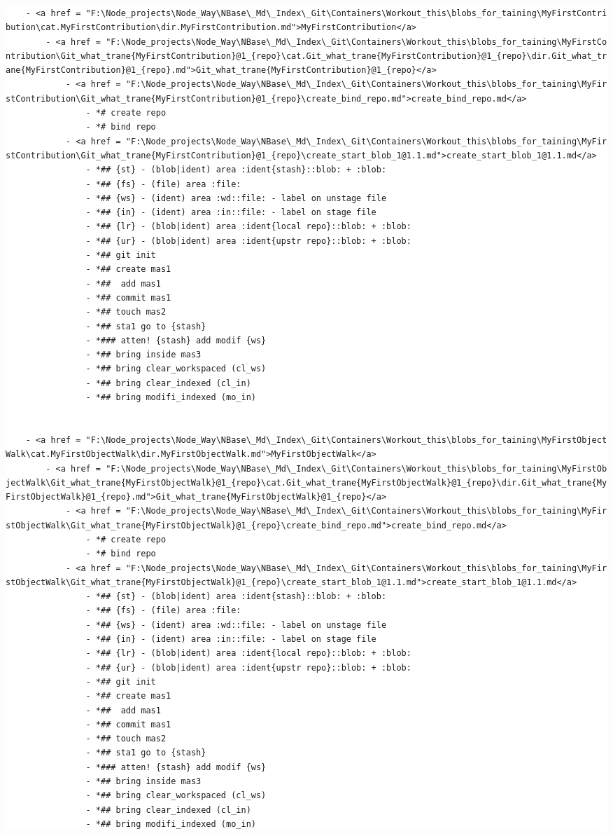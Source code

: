         
        - <a href = "F:\Node_projects\Node_Way\NBase\_Md\_Index\_Git\Containers\Workout_this\blobs_for_taining\MyFirstContribution\cat.MyFirstContribution\dir.MyFirstContribution.md">MyFirstContribution</a>
            - <a href = "F:\Node_projects\Node_Way\NBase\_Md\_Index\_Git\Containers\Workout_this\blobs_for_taining\MyFirstContribution\Git_what_trane{MyFirstContribution}@1_{repo}\cat.Git_what_trane{MyFirstContribution}@1_{repo}\dir.Git_what_trane{MyFirstContribution}@1_{repo}.md">Git_what_trane{MyFirstContribution}@1_{repo}</a>
                - <a href = "F:\Node_projects\Node_Way\NBase\_Md\_Index\_Git\Containers\Workout_this\blobs_for_taining\MyFirstContribution\Git_what_trane{MyFirstContribution}@1_{repo}\create_bind_repo.md">create_bind_repo.md</a>
                    - *# create repo
                    - *# bind repo
                - <a href = "F:\Node_projects\Node_Way\NBase\_Md\_Index\_Git\Containers\Workout_this\blobs_for_taining\MyFirstContribution\Git_what_trane{MyFirstContribution}@1_{repo}\create_start_blob_1@1.1.md">create_start_blob_1@1.1.md</a>
                    - *## {st} - (blob|ident) area :ident{stash}::blob: + :blob:
                    - *## {fs} - (file) area :file:
                    - *## {ws} - (ident) area :wd::file: - label on unstage file 
                    - *## {in} - (ident) area :in::file: - label on stage file
                    - *## {lr} - (blob|ident) area :ident{local repo}::blob: + :blob:
                    - *## {ur} - (blob|ident) area :ident{upstr repo}::blob: + :blob:
                    - *## git init
                    - *## create mas1
                    - *##  add mas1
                    - *## commit mas1
                    - *## touch mas2
                    - *## sta1 go to {stash}
                    - *### atten! {stash} add modif {ws}
                    - *## bring inside mas3   
                    - *## bring clear_workspaced (cl_ws)
                    - *## bring clear_indexed (cl_in)
                    - *## bring modifi_indexed (mo_in)
            
        
        - <a href = "F:\Node_projects\Node_Way\NBase\_Md\_Index\_Git\Containers\Workout_this\blobs_for_taining\MyFirstObjectWalk\cat.MyFirstObjectWalk\dir.MyFirstObjectWalk.md">MyFirstObjectWalk</a>
            - <a href = "F:\Node_projects\Node_Way\NBase\_Md\_Index\_Git\Containers\Workout_this\blobs_for_taining\MyFirstObjectWalk\Git_what_trane{MyFirstObjectWalk}@1_{repo}\cat.Git_what_trane{MyFirstObjectWalk}@1_{repo}\dir.Git_what_trane{MyFirstObjectWalk}@1_{repo}.md">Git_what_trane{MyFirstObjectWalk}@1_{repo}</a>
                - <a href = "F:\Node_projects\Node_Way\NBase\_Md\_Index\_Git\Containers\Workout_this\blobs_for_taining\MyFirstObjectWalk\Git_what_trane{MyFirstObjectWalk}@1_{repo}\create_bind_repo.md">create_bind_repo.md</a>
                    - *# create repo
                    - *# bind repo
                - <a href = "F:\Node_projects\Node_Way\NBase\_Md\_Index\_Git\Containers\Workout_this\blobs_for_taining\MyFirstObjectWalk\Git_what_trane{MyFirstObjectWalk}@1_{repo}\create_start_blob_1@1.1.md">create_start_blob_1@1.1.md</a>
                    - *## {st} - (blob|ident) area :ident{stash}::blob: + :blob:
                    - *## {fs} - (file) area :file:
                    - *## {ws} - (ident) area :wd::file: - label on unstage file 
                    - *## {in} - (ident) area :in::file: - label on stage file
                    - *## {lr} - (blob|ident) area :ident{local repo}::blob: + :blob:
                    - *## {ur} - (blob|ident) area :ident{upstr repo}::blob: + :blob:
                    - *## git init
                    - *## create mas1
                    - *##  add mas1
                    - *## commit mas1
                    - *## touch mas2
                    - *## sta1 go to {stash}
                    - *### atten! {stash} add modif {ws}
                    - *## bring inside mas3   
                    - *## bring clear_workspaced (cl_ws)
                    - *## bring clear_indexed (cl_in)
                    - *## bring modifi_indexed (mo_in)